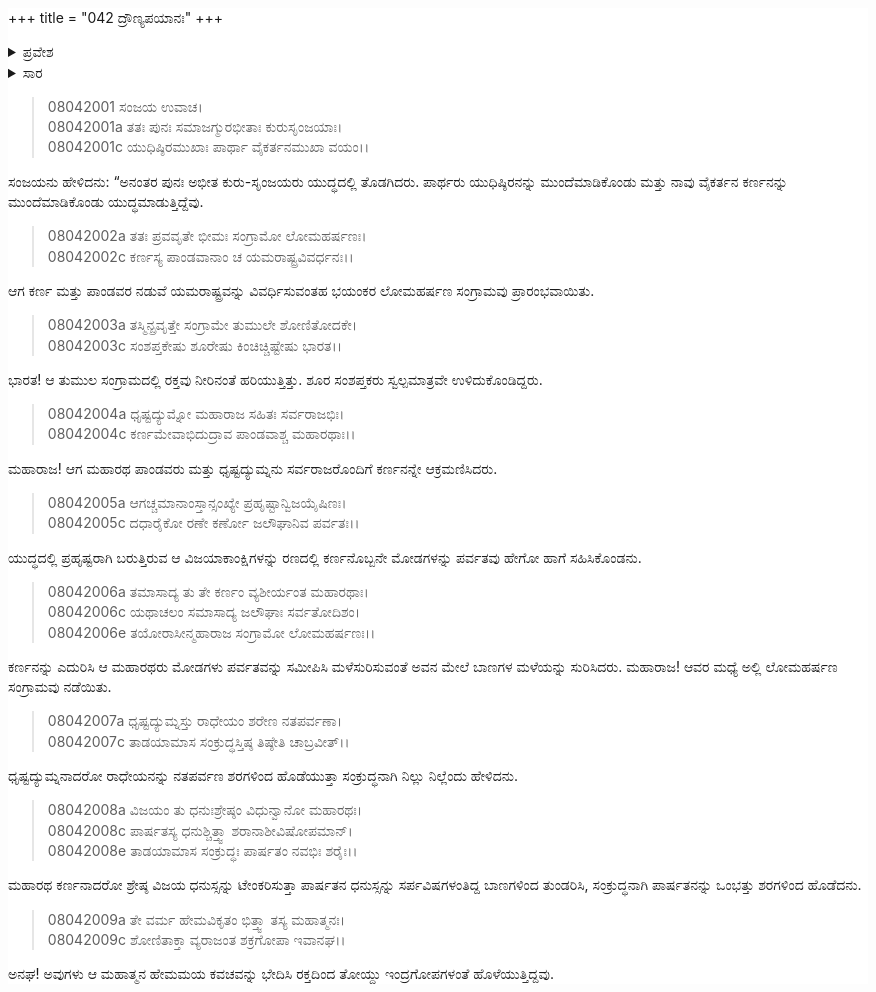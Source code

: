 +++
title = "042 ದ್ರೌಣ್ಯಪಯಾನಃ"
+++

<details><summary>ಪ್ರವೇಶ</summary></details>

<details><summary>ಸಾರ</summary></details>


> 08042001 ಸಂಜಯ ಉವಾಚ।   
08042001a ತತಃ ಪುನಃ ಸಮಾಜಗ್ಮುರಭೀತಾಃ ಕುರುಸೃಂಜಯಾಃ।   
08042001c ಯುಧಿಷ್ಠಿರಮುಖಾಃ ಪಾರ್ಥಾ ವೈಕರ್ತನಮುಖಾ ವಯಂ।।

ಸಂಜಯನು ಹೇಳಿದನು: “ಅನಂತರ ಪುನಃ ಅಭೀತ ಕುರು-ಸೃಂಜಯರು ಯುದ್ಧದಲ್ಲಿ ತೊಡಗಿದರು. ಪಾರ್ಥರು ಯುಧಿಷ್ಠಿರನನ್ನು ಮುಂದೆಮಾಡಿಕೊಂಡು ಮತ್ತು ನಾವು ವೈಕರ್ತನ ಕರ್ಣನನ್ನು ಮುಂದೆಮಾಡಿಕೊಂಡು ಯುದ್ಧಮಾಡುತ್ತಿದ್ದೆವು.

> 08042002a ತತಃ ಪ್ರವವೃತೇ ಭೀಮಃ ಸಂಗ್ರಾಮೋ ಲೋಮಹರ್ಷಣಃ।   
08042002c ಕರ್ಣಸ್ಯ ಪಾಂಡವಾನಾಂ ಚ ಯಮರಾಷ್ಟ್ರವಿವರ್ಧನಃ।।

ಆಗ ಕರ್ಣ ಮತ್ತು ಪಾಂಡವರ ನಡುವೆ ಯಮರಾಷ್ಟ್ರವನ್ನು ವಿವರ್ಧಿಸುವಂತಹ ಭಯಂಕರ ಲೋಮಹರ್ಷಣ ಸಂಗ್ರಾಮವು ಪ್ರಾರಂಭವಾಯಿತು.

> 08042003a ತಸ್ಮಿನ್ಪ್ರವೃತ್ತೇ ಸಂಗ್ರಾಮೇ ತುಮುಲೇ ಶೋಣಿತೋದಕೇ।   
08042003c ಸಂಶಪ್ತಕೇಷು ಶೂರೇಷು ಕಿಂಚಿಚ್ಚಿಷ್ಟೇಷು ಭಾರತ।।

ಭಾರತ! ಆ ತುಮುಲ ಸಂಗ್ರಾಮದಲ್ಲಿ ರಕ್ತವು ನೀರಿನಂತೆ ಹರಿಯುತ್ತಿತ್ತು. ಶೂರ ಸಂಶಪ್ತಕರು ಸ್ವಲ್ಪಮಾತ್ರವೇ ಉಳಿದುಕೊಂಡಿದ್ದರು.

> 08042004a ಧೃಷ್ಟದ್ಯುಮ್ನೋ ಮಹಾರಾಜ ಸಹಿತಃ ಸರ್ವರಾಜಭಿಃ।   
08042004c ಕರ್ಣಮೇವಾಭಿದುದ್ರಾವ ಪಾಂಡವಾಶ್ಚ ಮಹಾರಥಾಃ।।

ಮಹಾರಾಜ! ಆಗ ಮಹಾರಥ ಪಾಂಡವರು ಮತ್ತು ಧೃಷ್ಟದ್ಯುಮ್ನನು ಸರ್ವರಾಜರೊಂದಿಗೆ ಕರ್ಣನನ್ನೇ ಆಕ್ರಮಣಿಸಿದರು.

> 08042005a ಆಗಚ್ಚಮಾನಾಂಸ್ತಾನ್ಸಂಖ್ಯೇ ಪ್ರಹೃಷ್ಟಾನ್ವಿಜಯೈಷಿಣಃ।   
08042005c ದಧಾರೈಕೋ ರಣೇ ಕರ್ಣೋ ಜಲೌಘಾನಿವ ಪರ್ವತಃ।।

ಯುದ್ಧದಲ್ಲಿ ಪ್ರಹೃಷ್ಟರಾಗಿ ಬರುತ್ತಿರುವ ಆ ವಿಜಯಾಕಾಂಕ್ಷಿಗಳನ್ನು ರಣದಲ್ಲಿ ಕರ್ಣನೊಬ್ಬನೇ ಮೋಡಗಳನ್ನು ಪರ್ವತವು ಹೇಗೋ ಹಾಗೆ ಸಹಿಸಿಕೊಂಡನು.

> 08042006a ತಮಾಸಾದ್ಯ ತು ತೇ ಕರ್ಣಂ ವ್ಯಶೀರ್ಯಂತ ಮಹಾರಥಾಃ।   
08042006c ಯಥಾಚಲಂ ಸಮಾಸಾದ್ಯ ಜಲೌಘಾಃ ಸರ್ವತೋದಿಶಂ।  
08042006e ತಯೋರಾಸೀನ್ಮಹಾರಾಜ ಸಂಗ್ರಾಮೋ ಲೋಮಹರ್ಷಣಃ।।

ಕರ್ಣನನ್ನು ಎದುರಿಸಿ ಆ ಮಹಾರಥರು ಮೋಡಗಳು ಪರ್ವತವನ್ನು ಸಮೀಪಿಸಿ ಮಳೆಸುರಿಸುವಂತೆ ಅವನ ಮೇಲೆ ಬಾಣಗಳ ಮಳೆಯನ್ನು ಸುರಿಸಿದರು. ಮಹಾರಾಜ! ಆವರ ಮಧ್ಯೆ ಅಲ್ಲಿ ಲೋಮಹರ್ಷಣ ಸಂಗ್ರಾಮವು ನಡೆಯಿತು.

> 08042007a ಧೃಷ್ಟದ್ಯುಮ್ನಸ್ತು ರಾಧೇಯಂ ಶರೇಣ ನತಪರ್ವಣಾ।  
08042007c ತಾಡಯಾಮಾಸ ಸಂಕ್ರುದ್ಧಸ್ತಿಷ್ಠ ತಿಷ್ಠೇತಿ ಚಾಬ್ರವೀತ್।।

ಧೃಷ್ಟದ್ಯುಮ್ನನಾದರೋ ರಾಧೇಯನನ್ನು ನತಪರ್ವಣ ಶರಗಳಿಂದ ಹೊಡೆಯುತ್ತಾ ಸಂಕ್ರುದ್ಧನಾಗಿ ನಿಲ್ಲು ನಿಲ್ಲೆಂದು ಹೇಳಿದನು.

> 08042008a ವಿಜಯಂ ತು ಧನುಃಶ್ರೇಷ್ಠಂ ವಿಧುನ್ವಾನೋ ಮಹಾರಥಃ।  
08042008c ಪಾರ್ಷತಸ್ಯ ಧನುಶ್ಚಿತ್ತ್ವಾ ಶರಾನಾಶೀವಿಷೋಪಮಾನ್।   
08042008e ತಾಡಯಾಮಾಸ ಸಂಕ್ರುದ್ಧಃ ಪಾರ್ಷತಂ ನವಭಿಃ ಶರೈಃ।।

ಮಹಾರಥ ಕರ್ಣನಾದರೋ ಶ್ರೇಷ್ಠ ವಿಜಯ ಧನುಸ್ಸನ್ನು ಟೇಂಕರಿಸುತ್ತಾ ಪಾರ್ಷತನ ಧನುಸ್ಸನ್ನು ಸರ್ಪವಿಷಗಳಂತಿದ್ದ ಬಾಣಗಳಿಂದ ತುಂಡರಿಸಿ, ಸಂಕ್ರುದ್ಧನಾಗಿ ಪಾರ್ಷತನನ್ನು ಒಂಭತ್ತು ಶರಗಳಿಂದ ಹೊಡೆದನು.

> 08042009a ತೇ ವರ್ಮ ಹೇಮವಿಕೃತಂ ಭಿತ್ತ್ವಾ ತಸ್ಯ ಮಹಾತ್ಮನಃ।   
08042009c ಶೋಣಿತಾಕ್ತಾ ವ್ಯರಾಜಂತ ಶಕ್ರಗೋಪಾ ಇವಾನಘ।।

ಅನಘ! ಅವುಗಳು ಆ ಮಹಾತ್ಮನ ಹೇಮಮಯ ಕವಚವನ್ನು ಭೇದಿಸಿ ರಕ್ತದಿಂದ ತೋಯ್ದು ಇಂದ್ರಗೋಪಗಳಂತೆ ಹೊಳೆಯುತ್ತಿದ್ದವು.
